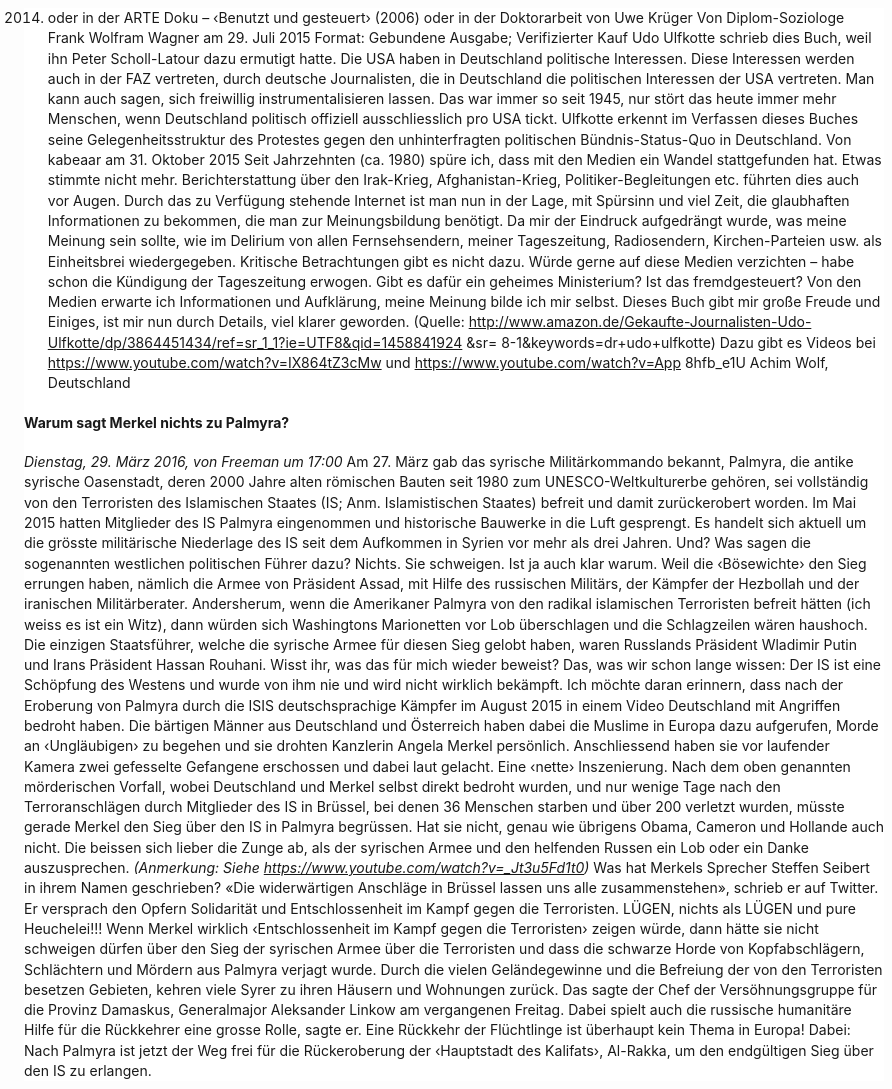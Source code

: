 2014) oder in der ARTE Doku – ‹Benutzt und gesteuert› (2006) oder in der Doktorarbeit von Uwe Krüger Von Diplom-Soziologe Frank Wolfram Wagner am 29. Juli 2015 Format: Gebundene Ausgabe; Verifizierter Kauf Udo Ulfkotte schrieb dies Buch, weil ihn Peter Scholl-Latour dazu ermutigt hatte. Die USA haben in Deutschland politische Interessen. Diese Interessen werden auch in der FAZ vertreten, durch deutsche Journalisten, die in Deutschland die politischen Interessen der USA vertreten. Man kann auch sagen, sich freiwillig instrumentalisieren lassen. Das war immer so seit 1945, nur stört das heute immer mehr Menschen, wenn Deutschland politisch offiziell ausschliesslich pro USA tickt. Ulfkotte erkennt im Verfassen dieses Buches seine Gelegenheitsstruktur des Protestes gegen den unhinterfragten politischen Bündnis-Status-Quo in Deutschland. Von kabeaar am 31. Oktober 2015 Seit Jahrzehnten (ca. 1980) spüre ich, dass mit den Medien ein Wandel stattgefunden hat. Etwas stimmte nicht mehr. Berichterstattung über den Irak-Krieg, Afghanistan-Krieg, Politiker-Begleitungen etc. führten dies auch vor Augen. Durch das zu Verfügung stehende Internet ist man nun in der Lage, mit Spürsinn und viel Zeit, die glaubhaften Informationen zu bekommen, die man zur Meinungsbildung benötigt. Da mir der Eindruck aufgedrängt wurde, was meine Meinung sein sollte, wie im Delirium von allen Fernsehsendern, meiner Tageszeitung, Radiosendern, Kirchen-Parteien usw. als Einheitsbrei wiedergegeben. Kritische Betrachtungen gibt es nicht dazu. Würde gerne auf diese Medien verzichten – habe schon die Kündigung der Tageszeitung erwogen. Gibt es dafür ein geheimes Ministerium? Ist das fremdgesteuert? Von den Medien erwarte ich Informationen und Aufklärung, meine Meinung bilde ich mir selbst. Dieses Buch gibt mir große Freude und Einiges, ist mir nun durch Details, viel klarer geworden. (Quelle: http://www.amazon.de/Gekaufte-Journalisten-Udo-Ulfkotte/dp/3864451434/ref=sr_1_1?ie=UTF8&qid=1458841924 &sr= 8-1&keywords=dr+udo+ulfkotte) Dazu gibt es Videos bei https://www.youtube.com/watch?v=IX864tZ3cMw und https://www.youtube.com/watch?v=App 8hfb_e1U Achim Wolf, Deutschland
#### Warum sagt Merkel nichts zu Palmyra?
_Dienstag, 29. März 2016, von Freeman um 17:00_ Am 27. März gab das syrische Militärkommando bekannt, Palmyra, die antike syrische Oasenstadt, deren 2000 Jahre alten römischen Bauten seit 1980 zum UNESCO-Weltkulturerbe gehören, sei vollständig von den Terroristen des Islamischen Staates (IS; Anm. Islamistischen Staates) befreit und damit zurückerobert worden. Im Mai 2015 hatten Mitglieder des IS Palmyra eingenommen und historische Bauwerke in die Luft gesprengt. Es handelt sich aktuell um die grösste militärische Niederlage des IS seit dem Aufkommen in Syrien vor mehr als drei Jahren. Und? Was sagen die sogenannten westlichen politischen Führer dazu? Nichts. Sie schweigen. Ist ja auch klar warum. Weil die ‹Bösewichte› den Sieg errungen haben, nämlich die Armee von Präsident Assad, mit Hilfe des russischen Militärs, der Kämpfer der Hezbollah und der iranischen Militärberater. Andersherum, wenn die Amerikaner Palmyra von den radikal islamischen Terroristen befreit hätten (ich weiss es ist ein Witz), dann würden sich Washingtons Marionetten vor Lob überschlagen und die Schlagzeilen wären haushoch. Die einzigen Staatsführer, welche die syrische Armee für diesen Sieg gelobt haben, waren Russlands Präsident Wladimir Putin und Irans Präsident Hassan Rouhani. Wisst ihr, was das für mich wieder beweist? Das, was wir schon lange wissen: Der IS ist eine Schöpfung des Westens und wurde von ihm nie und wird nicht wirklich bekämpft.
Ich möchte daran erinnern, dass nach der Eroberung von Palmyra durch die ISIS deutschsprachige Kämpfer im August 2015 in einem Video Deutschland mit Angriffen bedroht haben. Die bärtigen Männer aus Deutschland und Österreich haben dabei die Muslime in Europa dazu aufgerufen, Morde an ‹Ungläubigen› zu begehen und sie drohten Kanzlerin Angela Merkel persönlich. Anschliessend haben sie vor laufender Kamera zwei gefesselte Gefangene erschossen und dabei laut gelacht. Eine ‹nette› Inszenierung.
Nach dem oben genannten mörderischen Vorfall, wobei Deutschland und Merkel selbst direkt bedroht wurden, und nur wenige Tage nach den Terroranschlägen durch Mitglieder des IS in Brüssel, bei denen 36 Menschen starben und über 200 verletzt wurden, müsste gerade Merkel den Sieg über den IS in Palmyra begrüssen. Hat sie nicht, genau wie übrigens Obama, Cameron und Hollande auch nicht. Die beissen sich lieber die Zunge ab, als der syrischen Armee und den helfenden Russen ein Lob oder ein Danke auszusprechen.
_(Anmerkung: Siehe https://www.youtube.com/watch?v=_Jt3u5Fd1t0)_ Was hat Merkels Sprecher Steffen Seibert in ihrem Namen geschrieben? «Die widerwärtigen Anschläge in Brüssel lassen uns alle zusammenstehen», schrieb er auf Twitter. Er versprach den Opfern Solidarität und Entschlossenheit im Kampf gegen die Terroristen. LÜGEN, nichts als LÜGEN und pure Heuchelei!!!
Wenn Merkel wirklich ‹Entschlossenheit im Kampf gegen die Terroristen› zeigen würde, dann hätte sie nicht schweigen dürfen über den Sieg der syrischen Armee über die Terroristen und dass die schwarze Horde von Kopfabschlägern, Schlächtern und Mördern aus Palmyra verjagt wurde.
Durch die vielen Geländegewinne und die Befreiung der von den Terroristen besetzen Gebieten, kehren viele Syrer zu ihren Häusern und Wohnungen zurück. Das sagte der Chef der Versöhnungsgruppe für die Provinz Damaskus, Generalmajor Aleksander Linkow am vergangenen Freitag. Dabei spielt auch die russische humanitäre Hilfe für die Rückkehrer eine grosse Rolle, sagte er.
Eine Rückkehr der Flüchtlinge ist überhaupt kein Thema in Europa! Dabei: Nach Palmyra ist jetzt der Weg frei für die Rückeroberung der ‹Hauptstadt des Kalifats›, Al-Rakka, um den endgültigen Sieg über den IS zu erlangen.